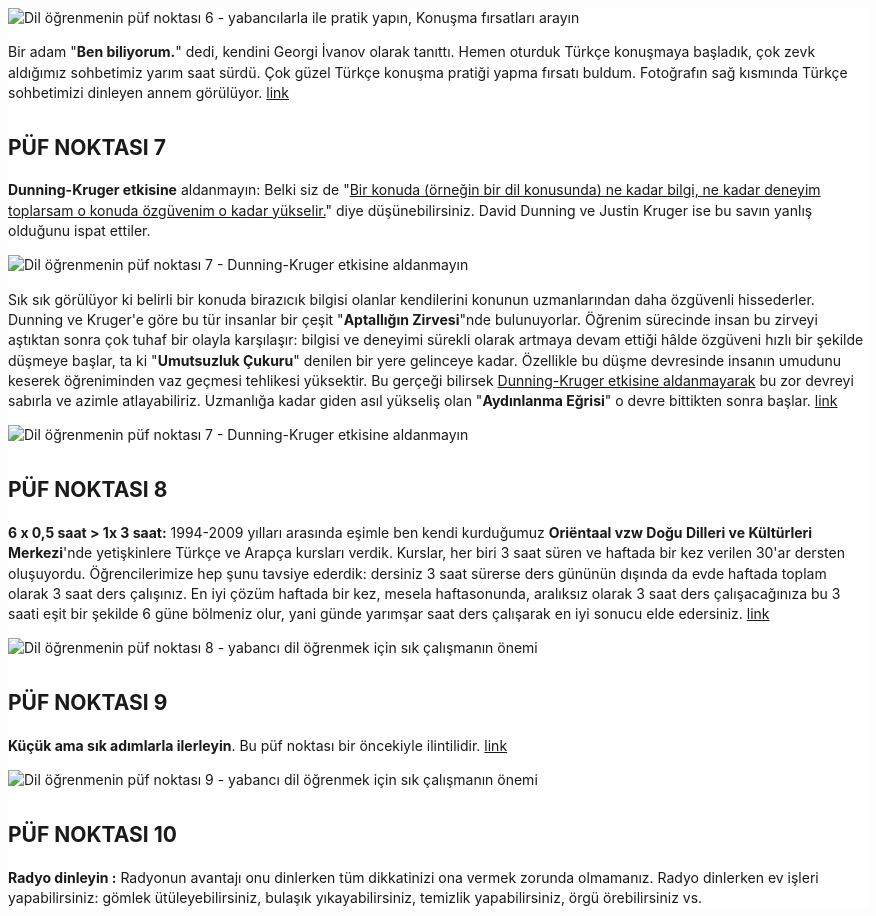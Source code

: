 <img src="{{ site.url }}{{ site.baseurl }}/assets/images/2022-05-01-yabanci-dil-ogrenmenin-puf-noktalari/6.webp" srcset="{{ site.url }}{{ site.baseurl }}/assets/images/2022-05-01-yabanci-dil-ogrenmenin-puf-noktalari/6-small.webp 480w, {{ site.url }}{{ site.baseurl }}/assets/images/2022-05-01-yabanci-dil-ogrenmenin-puf-noktalari/6.webp 1080w" sizes="50vw" width="100%" height="100%" loading="lazy" alt="Dil öğrenmenin püf noktası 6 - yabancılarla ile pratik yapın, Konuşma fırsatları arayın">

Bir adam "**Ben biliyorum.**" dedi, kendini Georgi İvanov olarak tanıttı. Hemen oturduk Türkçe konuşmaya başladık, çok zevk aldığımız sohbetimiz yarım saat sürdü. Çok güzel Türkçe konuşma pratiği yapma fırsatı buldum. Fotoğrafın sağ kısmında Türkçe sohbetimizi dinleyen annem görülüyor. [link](https://www.instagram.com/p/Cbci8GSARmW/)

## PÜF NOKTASI 7

**Dunning-Kruger etkisine** aldanmayın: Belki siz de "<u>Bir konuda (örneğin bir dil konusunda) ne kadar bilgi, ne kadar deneyim toplarsam o konuda özgüvenim o kadar yükselir.</u>" diye düşünebilirsiniz. David Dunning ve Justin Kruger ise bu savın yanlış olduğunu ispat ettiler.

<img src="{{ site.url }}{{ site.baseurl }}/assets/images/2022-05-01-yabanci-dil-ogrenmenin-puf-noktalari/7-1.webp" srcset="{{ site.url }}{{ site.baseurl }}/assets/images/2022-05-01-yabanci-dil-ogrenmenin-puf-noktalari/7-1-small.webp 480w, {{ site.url }}{{ site.baseurl }}/assets/images/2022-05-01-yabanci-dil-ogrenmenin-puf-noktalari/7-1.webp 1080w" sizes="50vw" width="100%" height="100%" loading="lazy" alt="Dil öğrenmenin püf noktası 7 - Dunning-Kruger etkisine aldanmayın">

Sık sık görülüyor ki belirli bir konuda birazıcık bilgisi olanlar kendilerini konunun uzmanlarından daha özgüvenli hissederler. Dunning ve Kruger'e göre bu tür insanlar bir çeşit "**Aptallığın Zirvesi**"nde bulunuyorlar. Öğrenim sürecinde insan bu zirveyi aştıktan sonra çok tuhaf bir olayla karşılaşır: bilgisi ve deneyimi sürekli olarak artmaya devam ettiği hâlde özgüveni hızlı bir şekilde düşmeye başlar, ta ki "**Umutsuzluk Çukuru**" denilen bir yere gelinceye kadar. Özellikle bu düşme devresinde insanın umudunu keserek öğreniminden vaz geçmesi tehlikesi yüksektir. Bu gerçeği bilirsek <u>Dunning-Kruger etkisine aldanmayarak</u> bu zor devreyi sabırla ve azimle atlayabiliriz. Uzmanlığa kadar giden asıl yükseliş olan "**Aydınlanma Eğrisi**" o devre bittikten sonra başlar. [link](https://www.instagram.com/p/CbmQpAHgFA6/)

<img src="{{ site.url }}{{ site.baseurl }}/assets/images/2022-05-01-yabanci-dil-ogrenmenin-puf-noktalari/7-2.webp" srcset="{{ site.url }}{{ site.baseurl }}/assets/images/2022-05-01-yabanci-dil-ogrenmenin-puf-noktalari/7-2-small.webp 480w, {{ site.url }}{{ site.baseurl }}/assets/images/2022-05-01-yabanci-dil-ogrenmenin-puf-noktalari/7-2.webp 1080w" sizes="50vw" width="100%" height="100%" loading="lazy" alt="Dil öğrenmenin püf noktası 7 - Dunning-Kruger etkisine aldanmayın">

## PÜF NOKTASI 8

**6 x 0,5 saat > 1x 3 saat:** 1994-2009 yılları arasında eşimle ben kendi kurduğumuz **Oriëntaal vzw Doğu Dilleri ve Kültürleri Merkezi**'nde yetişkinlere Türkçe ve Arapça kursları verdik. Kurslar, her biri 3 saat süren ve haftada bir kez verilen 30'ar dersten oluşuyordu. Öğrencilerimize hep şunu tavsiye ederdik: dersiniz 3 saat sürerse ders gününün dışında da evde haftada toplam olarak 3 saat ders çalışınız. En iyi çözüm haftada bir kez, mesela haftasonunda, aralıksız olarak 3 saat ders çalışacağınıza bu 3 saati eşit bir şekilde 6 güne bölmeniz olur, yani günde yarımşar saat ders çalışarak en iyi sonucu elde edersiniz. [link](https://www.instagram.com/p/CbpKxpcg1VC/)

<img src="{{ site.url }}{{ site.baseurl }}/assets/images/2022-05-01-yabanci-dil-ogrenmenin-puf-noktalari/8.webp" srcset="{{ site.url }}{{ site.baseurl }}/assets/images/2022-05-01-yabanci-dil-ogrenmenin-puf-noktalari/8-small.webp 480w, {{ site.url }}{{ site.baseurl }}/assets/images/2022-05-01-yabanci-dil-ogrenmenin-puf-noktalari/8.webp 1080w" sizes="50vw" width="100%" height="100%" loading="lazy" alt="Dil öğrenmenin püf noktası 8 - yabancı dil öğrenmek için sık çalışmanın önemi">

## PÜF NOKTASI 9

**Küçük ama sık adımlarla ilerleyin**. Bu püf noktası bir öncekiyle ilintilidir. [link](https://www.instagram.com/p/CbpLZuFMlal/)

<img src="{{ site.url }}{{ site.baseurl }}/assets/images/2022-05-01-yabanci-dil-ogrenmenin-puf-noktalari/9.webp" srcset="{{ site.url }}{{ site.baseurl }}/assets/images/2022-05-01-yabanci-dil-ogrenmenin-puf-noktalari/9-small.webp 480w, {{ site.url }}{{ site.baseurl }}/assets/images/2022-05-01-yabanci-dil-ogrenmenin-puf-noktalari/9.webp 1080w" sizes="50vw" width="100%" height="100%" loading="lazy" alt="Dil öğrenmenin püf noktası 9 - yabancı dil öğrenmek için sık çalışmanın önemi">

## PÜF NOKTASI 10

**Radyo dinleyin :** Radyonun avantajı onu dinlerken tüm dikkatinizi ona vermek zorunda olmamanız. Radyo dinlerken ev işleri yapabilirsiniz: gömlek ütüleyebilirsiniz, bulaşık yıkayabilirsiniz, temizlik yapabilirsiniz, örgü örebilirsiniz vs.
